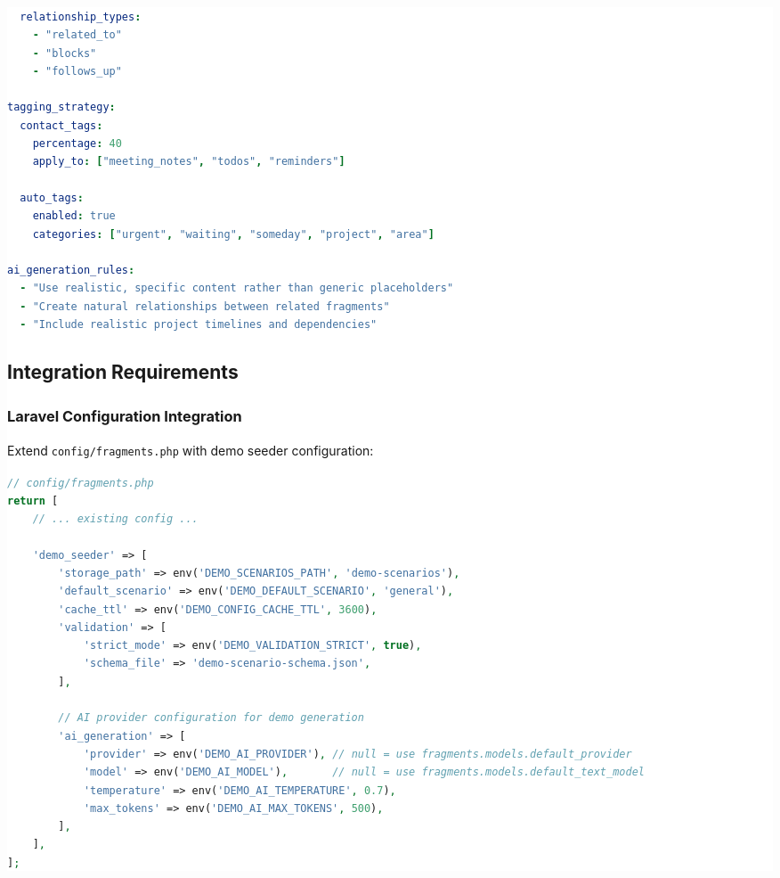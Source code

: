 ```yaml
  relationship_types:
    - "related_to"
    - "blocks" 
    - "follows_up"

tagging_strategy:
  contact_tags:
    percentage: 40
    apply_to: ["meeting_notes", "todos", "reminders"]
  
  auto_tags:
    enabled: true
    categories: ["urgent", "waiting", "someday", "project", "area"]

ai_generation_rules:
  - "Use realistic, specific content rather than generic placeholders"
  - "Create natural relationships between related fragments"
  - "Include realistic project timelines and dependencies"
```

## Integration Requirements

### Laravel Configuration Integration
Extend `config/fragments.php` with demo seeder configuration:
```php
// config/fragments.php
return [
    // ... existing config ...
    
    'demo_seeder' => [
        'storage_path' => env('DEMO_SCENARIOS_PATH', 'demo-scenarios'),
        'default_scenario' => env('DEMO_DEFAULT_SCENARIO', 'general'),
        'cache_ttl' => env('DEMO_CONFIG_CACHE_TTL', 3600),
        'validation' => [
            'strict_mode' => env('DEMO_VALIDATION_STRICT', true),
            'schema_file' => 'demo-scenario-schema.json',
        ],
        
        // AI provider configuration for demo generation
        'ai_generation' => [
            'provider' => env('DEMO_AI_PROVIDER'), // null = use fragments.models.default_provider
            'model' => env('DEMO_AI_MODEL'),       // null = use fragments.models.default_text_model
            'temperature' => env('DEMO_AI_TEMPERATURE', 0.7),
            'max_tokens' => env('DEMO_AI_MAX_TOKENS', 500),
        ],
    ],
];
```
